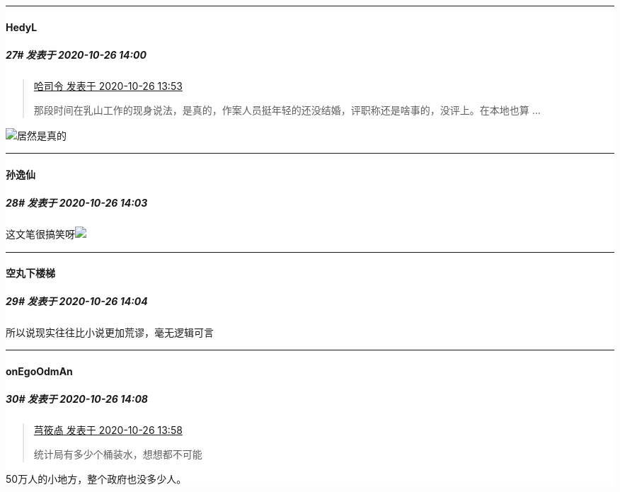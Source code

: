 




*****

####  HedyL  
##### 27#       发表于 2020-10-26 14:00



<blockquote><a href="httphttps://bbs.saraba1st.com/2b/forum.php?mod=redirect&amp;goto=findpost&amp;pid=49176515&amp;ptid=1967149" target="_blank">哈司令 发表于 2020-10-26 13:53</a>

那段时间在乳山工作的现身说法，是真的，作案人员挺年轻的还没结婚，评职称还是啥事的，没评上。在本地也算 ...</blockquote>
<img src="https://static.saraba1st.com/image/smiley/face2017/091.png" referrerpolicy="no-referrer">居然是真的







*****

####  孙逸仙  
##### 28#       发表于 2020-10-26 14:03




这文笔很搞笑呀<img src="https://static.saraba1st.com/image/smiley/face2017/066.png" referrerpolicy="no-referrer">







*****

####  空丸下楼梯  
##### 29#       发表于 2020-10-26 14:04




所以说现实往往比小说更加荒谬，毫无逻辑可言







*****

####  onEgoOdmAn  
##### 30#       发表于 2020-10-26 14:08



<blockquote><a href="httphttps://bbs.saraba1st.com/2b/forum.php?mod=redirect&amp;goto=findpost&amp;pid=49176585&amp;ptid=1967149" target="_blank">芎筱卨 发表于 2020-10-26 13:58</a>

统计局有多少个桶装水，想想都不可能</blockquote>
50万人的小地方，整个政府也没多少人。
